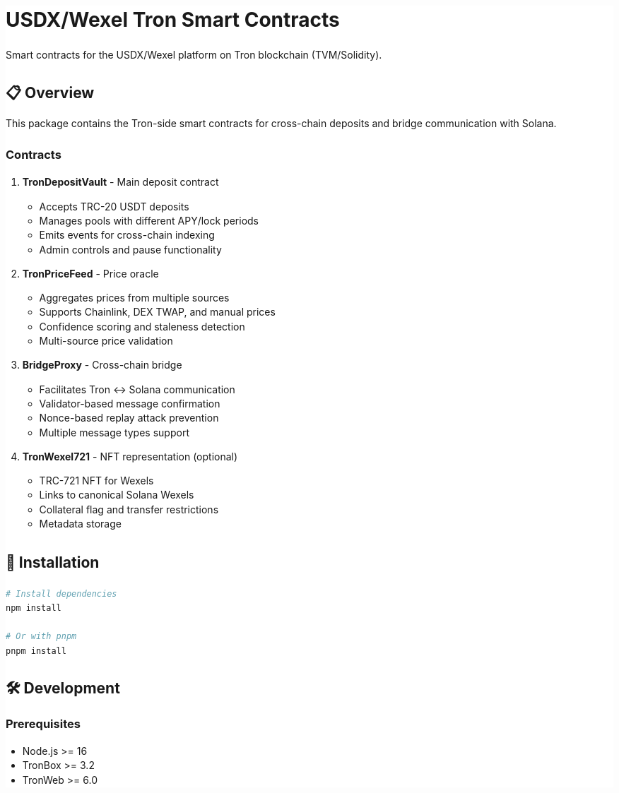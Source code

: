 # USDX/Wexel Tron Smart Contracts

Smart contracts for the USDX/Wexel platform on Tron blockchain (TVM/Solidity).

## 📋 Overview

This package contains the Tron-side smart contracts for cross-chain deposits and bridge communication with Solana.

### Contracts

1. **TronDepositVault** - Main deposit contract
   - Accepts TRC-20 USDT deposits
   - Manages pools with different APY/lock periods
   - Emits events for cross-chain indexing
   - Admin controls and pause functionality

2. **TronPriceFeed** - Price oracle
   - Aggregates prices from multiple sources
   - Supports Chainlink, DEX TWAP, and manual prices
   - Confidence scoring and staleness detection
   - Multi-source price validation

3. **BridgeProxy** - Cross-chain bridge
   - Facilitates Tron <-> Solana communication
   - Validator-based message confirmation
   - Nonce-based replay attack prevention
   - Multiple message types support

4. **TronWexel721** - NFT representation (optional)
   - TRC-721 NFT for Wexels
   - Links to canonical Solana Wexels
   - Collateral flag and transfer restrictions
   - Metadata storage

## 🚀 Installation

```bash
# Install dependencies
npm install

# Or with pnpm
pnpm install
```

## 🛠️ Development

### Prerequisites

- Node.js >= 16
- TronBox >= 3.2
- TronWeb >= 6.0
